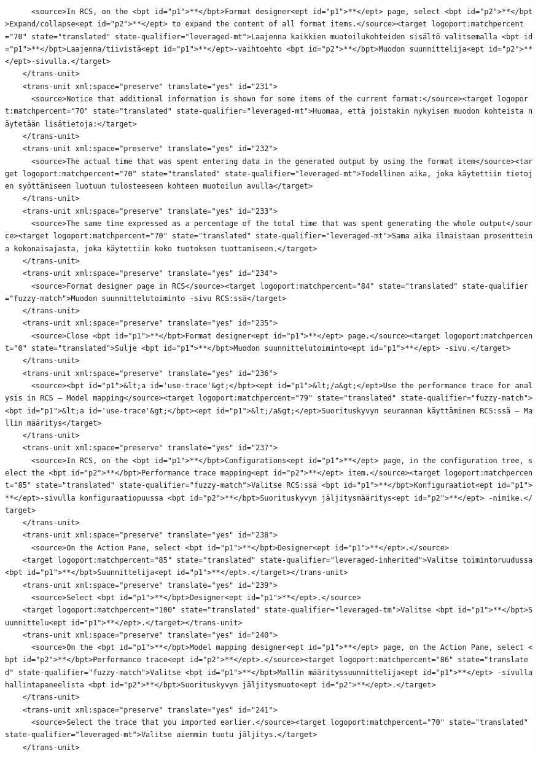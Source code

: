           <source>In RCS, on the <bpt id="p1">**</bpt>Format designer<ept id="p1">**</ept> page, select <bpt id="p2">**</bpt>Expand/collapse<ept id="p2">**</ept> to expand the content of all format items.</source><target logoport:matchpercent="70" state="translated" state-qualifier="leveraged-mt">Laajenna kaikkien muotoilukohteiden sisältö valitsemalla <bpt id="p1">**</bpt>Laajenna/tiivistä<ept id="p1">**</ept>-vaihtoehto <bpt id="p2">**</bpt>Muodon suunnittelija<ept id="p2">**</ept>-sivulla.</target>
        </trans-unit>
        <trans-unit xml:space="preserve" translate="yes" id="231">
          <source>Notice that additional information is shown for some items of the current format:</source><target logoport:matchpercent="70" state="translated" state-qualifier="leveraged-mt">Huomaa, että joistakin nykyisen muodon kohteista näytetään lisätietoja:</target>
        </trans-unit>
        <trans-unit xml:space="preserve" translate="yes" id="232">
          <source>The actual time that was spent entering data in the generated output by using the format item</source><target logoport:matchpercent="70" state="translated" state-qualifier="leveraged-mt">Todellinen aika, joka käytettiin tietojen syöttämiseen luotuun tulosteeseen kohteen muotoilun avulla</target>
        </trans-unit>
        <trans-unit xml:space="preserve" translate="yes" id="233">
          <source>The same time expressed as a percentage of the total time that was spent generating the whole output</source><target logoport:matchpercent="70" state="translated" state-qualifier="leveraged-mt">Sama aika ilmaistaan prosentteina kokonaisajasta, joka käytettiin koko tuotoksen tuottamiseen.</target>
        </trans-unit>
        <trans-unit xml:space="preserve" translate="yes" id="234">
          <source>Format designer page in RCS</source><target logoport:matchpercent="84" state="translated" state-qualifier="fuzzy-match">Muodon suunnittelutoiminto -sivu RCS:ssä</target>
        </trans-unit>
        <trans-unit xml:space="preserve" translate="yes" id="235">
          <source>Close <bpt id="p1">**</bpt>Format designer<ept id="p1">**</ept> page.</source><target logoport:matchpercent="0" state="translated">Sulje <bpt id="p1">**</bpt>Muodon suunnittelutoiminto<ept id="p1">**</ept> -sivu.</target>
        </trans-unit>
        <trans-unit xml:space="preserve" translate="yes" id="236">
          <source><bpt id="p1">&lt;a id='use-trace'&gt;</bpt><ept id="p1">&lt;/a&gt;</ept>Use the performance trace for analysis in RCS – Model mapping</source><target logoport:matchpercent="79" state="translated" state-qualifier="fuzzy-match"><bpt id="p1">&lt;a id='use-trace'&gt;</bpt><ept id="p1">&lt;/a&gt;</ept>Suorituskyvyn seurannan käyttäminen RCS:ssä – Mallin määritys</target>
        </trans-unit>
        <trans-unit xml:space="preserve" translate="yes" id="237">
          <source>In RCS, on the <bpt id="p1">**</bpt>Configurations<ept id="p1">**</ept> page, in the configuration tree, select the <bpt id="p2">**</bpt>Performance trace mapping<ept id="p2">**</ept> item.</source><target logoport:matchpercent="85" state="translated" state-qualifier="fuzzy-match">Valitse RCS:ssä <bpt id="p1">**</bpt>Konfiguraatiot<ept id="p1">**</ept>-sivulla konfiguraatiopuussa <bpt id="p2">**</bpt>Suorituskyvyn jäljitysmääritys<ept id="p2">**</ept> -nimike.</target>
        </trans-unit>
        <trans-unit xml:space="preserve" translate="yes" id="238">
          <source>On the Action Pane, select <bpt id="p1">**</bpt>Designer<ept id="p1">**</ept>.</source>
        <target logoport:matchpercent="85" state="translated" state-qualifier="leveraged-inherited">Valitse toimintoruudussa <bpt id="p1">**</bpt>Suunnittelija<ept id="p1">**</ept>.</target></trans-unit>
        <trans-unit xml:space="preserve" translate="yes" id="239">
          <source>Select <bpt id="p1">**</bpt>Designer<ept id="p1">**</ept>.</source>
        <target logoport:matchpercent="100" state="translated" state-qualifier="leveraged-tm">Valitse <bpt id="p1">**</bpt>Suunnittelu<ept id="p1">**</ept>.</target></trans-unit>
        <trans-unit xml:space="preserve" translate="yes" id="240">
          <source>On the <bpt id="p1">**</bpt>Model mapping designer<ept id="p1">**</ept> page, on the Action Pane, select <bpt id="p2">**</bpt>Performance trace<ept id="p2">**</ept>.</source><target logoport:matchpercent="86" state="translated" state-qualifier="fuzzy-match">Valitse <bpt id="p1">**</bpt>Mallin määrityssuunnittelija<ept id="p1">**</ept> -sivulla hallintapaneelista <bpt id="p2">**</bpt>Suorituskyvyn jäljitysmuoto<ept id="p2">**</ept>.</target>
        </trans-unit>
        <trans-unit xml:space="preserve" translate="yes" id="241">
          <source>Select the trace that you imported earlier.</source><target logoport:matchpercent="70" state="translated" state-qualifier="leveraged-mt">Valitse aiemmin tuotu jäljitys.</target>
        </trans-unit>